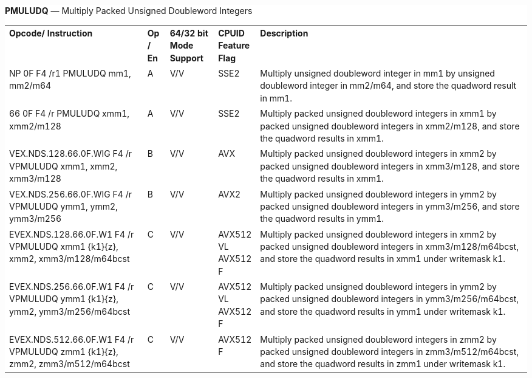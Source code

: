 <b>PMULUDQ</b> — Multiply Packed Unsigned Doubleword Integers
<table>
	<tr>
		<td><b>Opcode/ Instruction</b></td>
		<td><b>Op/ En</b></td>
		<td><b>64/32 bit Mode Support</b></td>
		<td><b>CPUID Feature Flag</b></td>
		<td><b>Description</b></td>
	</tr>
	<tr>
		<td>NP 0F F4 /r1 PMULUDQ mm1, mm2/m64</td>
		<td>A</td>
		<td>V/V</td>
		<td>SSE2</td>
		<td>Multiply unsigned doubleword integer in mm1 by unsigned doubleword integer in mm2/m64, and store the quadword result in mm1.</td>
	</tr>
	<tr>
		<td>66 0F F4 /r PMULUDQ xmm1, xmm2/m128</td>
		<td>A</td>
		<td>V/V</td>
		<td>SSE2</td>
		<td>Multiply packed unsigned doubleword integers in xmm1 by packed unsigned doubleword integers in xmm2/m128, and store the quadword results in xmm1.</td>
	</tr>
	<tr>
		<td>VEX.NDS.128.66.0F.WIG F4 /r VPMULUDQ xmm1, xmm2, xmm3/m128</td>
		<td>B</td>
		<td>V/V</td>
		<td>AVX</td>
		<td>Multiply packed unsigned doubleword integers in xmm2 by packed unsigned doubleword integers in xmm3/m128, and store the quadword results in xmm1.</td>
	</tr>
	<tr>
		<td>VEX.NDS.256.66.0F.WIG F4 /r VPMULUDQ ymm1, ymm2, ymm3/m256</td>
		<td>B</td>
		<td>V/V</td>
		<td>AVX2</td>
		<td>Multiply packed unsigned doubleword integers in ymm2 by packed unsigned doubleword integers in ymm3/m256, and store the quadword results in ymm1.</td>
	</tr>
	<tr>
		<td>EVEX.NDS.128.66.0F.W1 F4 /r VPMULUDQ xmm1 {k1}{z}, xmm2, xmm3/m128/m64bcst</td>
		<td>C</td>
		<td>V/V</td>
		<td>AVX512VL AVX512F</td>
		<td>Multiply packed unsigned doubleword integers in xmm2 by packed unsigned doubleword integers in xmm3/m128/m64bcst, and store the quadword results in xmm1 under writemask k1.</td>
	</tr>
	<tr>
		<td>EVEX.NDS.256.66.0F.W1 F4 /r VPMULUDQ ymm1 {k1}{z}, ymm2, ymm3/m256/m64bcst</td>
		<td>C</td>
		<td>V/V</td>
		<td>AVX512VL AVX512F</td>
		<td>Multiply packed unsigned doubleword integers in ymm2 by packed unsigned doubleword integers in ymm3/m256/m64bcst, and store the quadword results in ymm1 under writemask k1.</td>
	</tr>
	<tr>
		<td>EVEX.NDS.512.66.0F.W1 F4 /r VPMULUDQ zmm1 {k1}{z}, zmm2, zmm3/m512/m64bcst</td>
		<td>C</td>
		<td>V/V</td>
		<td>AVX512F</td>
		<td>Multiply packed unsigned doubleword integers in zmm2 by packed unsigned doubleword integers in zmm3/m512/m64bcst, and store the quadword results in zmm1 under writemask k1.</td>